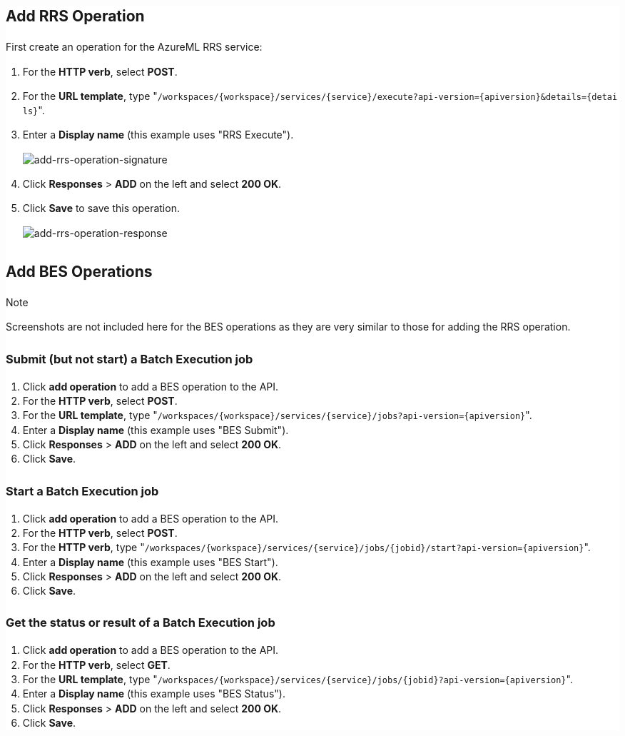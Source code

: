 ## Add RRS Operation
First create an operation for the AzureML RRS service:

1. For the **HTTP verb**, select **POST**.
2. For the **URL template**, type "`/workspaces/{workspace}/services/{service}/execute?api-version={apiversion}&details={details}`".
3. Enter a **Display name** (this example uses "RRS Execute").

   ![add-rrs-operation-signature](./media/manage-web-service-endpoints-using-api-management/add-rrs-operation-signature.png)

4. Click **Responses** > **ADD** on the left and select **200 OK**.
5. Click **Save** to save this operation.

   ![add-rrs-operation-response](./media/manage-web-service-endpoints-using-api-management/add-rrs-operation-response.png)

## Add BES Operations

> [!NOTE]
> Screenshots are not included here for the BES operations as they are very similar to those for adding the RRS operation.

### Submit (but not start) a Batch Execution job

1. Click **add operation** to add a BES operation to the API.
2. For the **HTTP verb**, select **POST**.
3. For the **URL template**, type "`/workspaces/{workspace}/services/{service}/jobs?api-version={apiversion}`".
4. Enter a **Display name** (this example uses "BES Submit").
5. Click **Responses** > **ADD** on the left and select **200 OK**.
6. Click **Save**.

### Start a Batch Execution job

1. Click **add operation** to add a BES operation to the API.
2. For the **HTTP verb**, select **POST**.
3. For the **HTTP verb**, type "`/workspaces/{workspace}/services/{service}/jobs/{jobid}/start?api-version={apiversion}`".
4. Enter a **Display name** (this example uses "BES Start").
6. Click **Responses** > **ADD** on the left and select **200 OK**.
7. Click **Save**.

### Get the status or result of a Batch Execution job

1. Click **add operation** to add a BES operation to the API.
2. For the **HTTP verb**, select **GET**.
3. For the **URL template**, type "`/workspaces/{workspace}/services/{service}/jobs/{jobid}?api-version={apiversion}`".
4. Enter a **Display name** (this example uses "BES Status").
6. Click **Responses** > **ADD** on the left and select **200 OK**.
7. Click **Save**.
